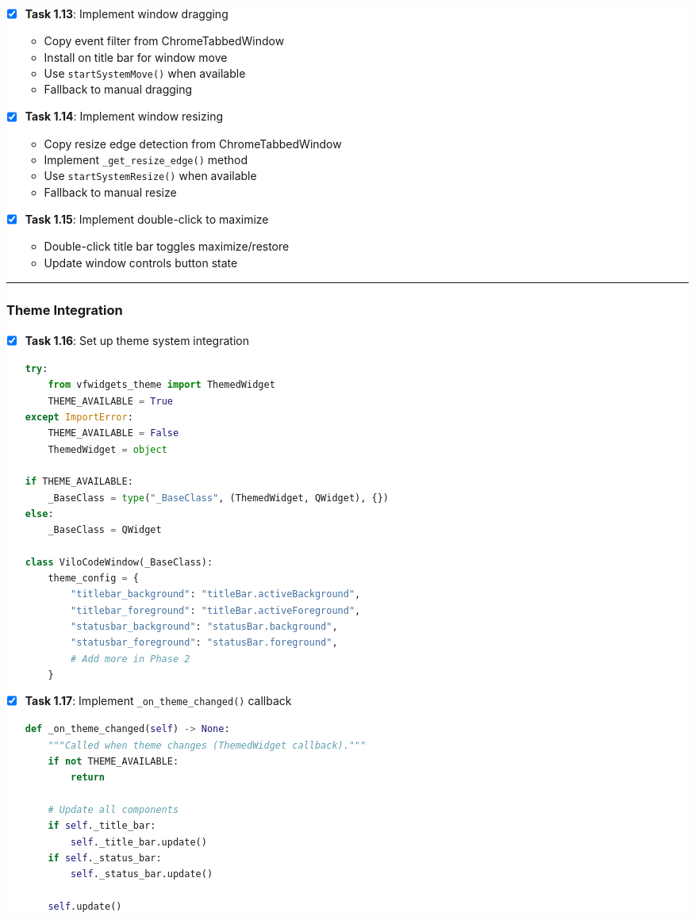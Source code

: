 - [x] **Task 1.13**: Implement window dragging
  - Copy event filter from ChromeTabbedWindow
  - Install on title bar for window move
  - Use `startSystemMove()` when available
  - Fallback to manual dragging

- [x] **Task 1.14**: Implement window resizing
  - Copy resize edge detection from ChromeTabbedWindow
  - Implement `_get_resize_edge()` method
  - Use `startSystemResize()` when available
  - Fallback to manual resize

- [x] **Task 1.15**: Implement double-click to maximize
  - Double-click title bar toggles maximize/restore
  - Update window controls button state

---

### Theme Integration

- [x] **Task 1.16**: Set up theme system integration
  ```python
  try:
      from vfwidgets_theme import ThemedWidget
      THEME_AVAILABLE = True
  except ImportError:
      THEME_AVAILABLE = False
      ThemedWidget = object

  if THEME_AVAILABLE:
      _BaseClass = type("_BaseClass", (ThemedWidget, QWidget), {})
  else:
      _BaseClass = QWidget

  class ViloCodeWindow(_BaseClass):
      theme_config = {
          "titlebar_background": "titleBar.activeBackground",
          "titlebar_foreground": "titleBar.activeForeground",
          "statusbar_background": "statusBar.background",
          "statusbar_foreground": "statusBar.foreground",
          # Add more in Phase 2
      }
  ```

- [x] **Task 1.17**: Implement `_on_theme_changed()` callback
  ```python
  def _on_theme_changed(self) -> None:
      """Called when theme changes (ThemedWidget callback)."""
      if not THEME_AVAILABLE:
          return

      # Update all components
      if self._title_bar:
          self._title_bar.update()
      if self._status_bar:
          self._status_bar.update()

      self.update()
  ```
